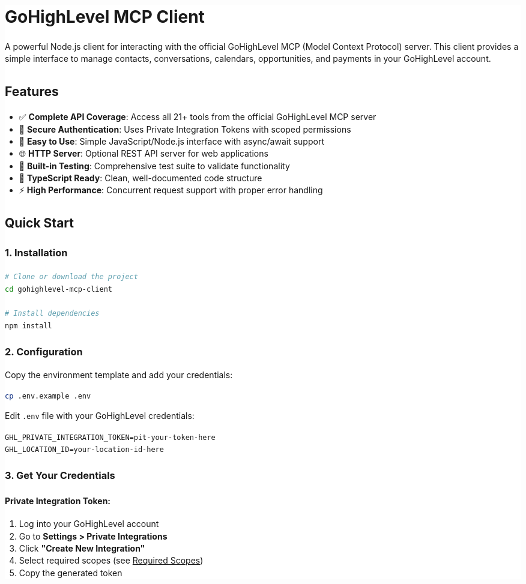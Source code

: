 # GoHighLevel MCP Client

A powerful Node.js client for interacting with the official GoHighLevel MCP (Model Context Protocol) server. This client provides a simple interface to manage contacts, conversations, calendars, opportunities, and payments in your GoHighLevel account.

## Features

- ✅ **Complete API Coverage**: Access all 21+ tools from the official GoHighLevel MCP server
- 🔐 **Secure Authentication**: Uses Private Integration Tokens with scoped permissions
- 🚀 **Easy to Use**: Simple JavaScript/Node.js interface with async/await support
- 🌐 **HTTP Server**: Optional REST API server for web applications
- 🧪 **Built-in Testing**: Comprehensive test suite to validate functionality
- 📝 **TypeScript Ready**: Clean, well-documented code structure
- ⚡ **High Performance**: Concurrent request support with proper error handling

## Quick Start

### 1. Installation

```bash
# Clone or download the project
cd gohighlevel-mcp-client

# Install dependencies
npm install
```

### 2. Configuration

Copy the environment template and add your credentials:

```bash
cp .env.example .env
```

Edit `.env` file with your GoHighLevel credentials:

```env
GHL_PRIVATE_INTEGRATION_TOKEN=pit-your-token-here
GHL_LOCATION_ID=your-location-id-here
```

### 3. Get Your Credentials

#### Private Integration Token:
1. Log into your GoHighLevel account
2. Go to **Settings > Private Integrations**
3. Click **"Create New Integration"**
4. Select required scopes (see [Required Scopes](#required-scopes))
5. Copy the generated token
